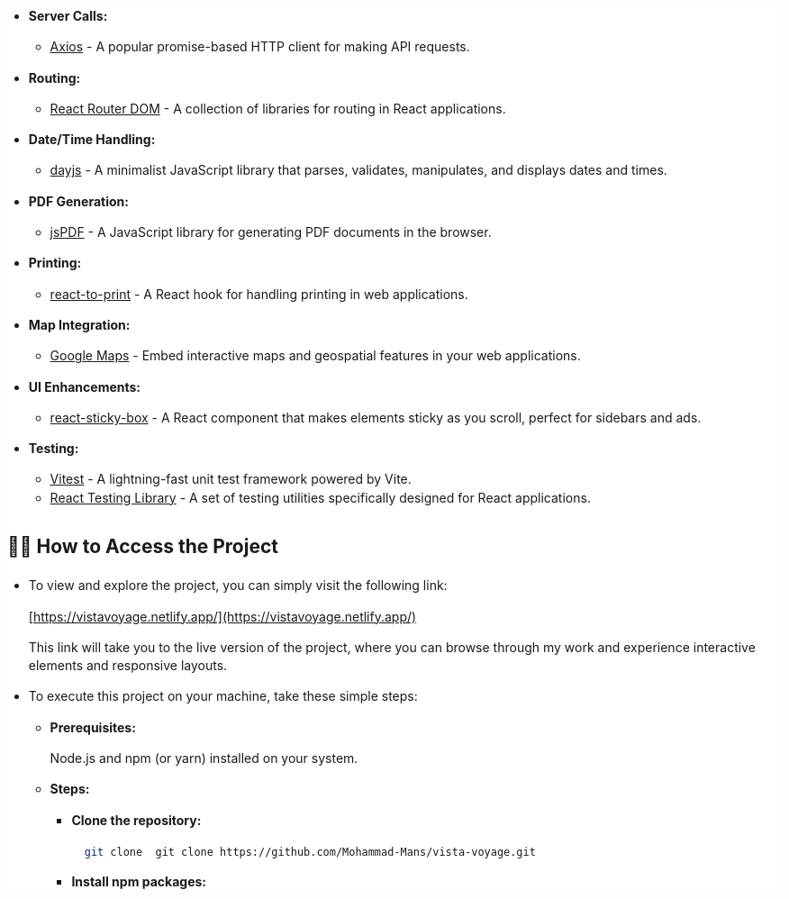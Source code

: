 
- **Server Calls:**
  - [Axios](https://www.npmjs.com/package/axios) - A popular promise-based HTTP client for making API requests.

- **Routing:**
  - [React Router DOM](https://reactrouter.com/en/main) - A collection of libraries for routing in React applications.

- **Date/Time Handling:**
  - [dayjs](https://day.js.org/) - A minimalist JavaScript library that parses, validates, manipulates, and displays dates and times.

- **PDF Generation:**
  - [jsPDF](https://www.npmjs.com/package/jspdf) - A JavaScript library for generating PDF documents in the browser.

- **Printing:**
  - [react-to-print](https://www.npmjs.com/package/react-to-print) - A React hook for handling printing in web applications.

- **Map Integration:**
  - [Google Maps](https://developers.google.com/maps) - Embed interactive maps and geospatial features in your web applications.
    
- **UI Enhancements:**
  - [react-sticky-box](https://react-sticky-box.codecks.io/) - A React component that makes elements sticky as you scroll, perfect for sidebars and ads.

- **Testing:**
  - [Vitest](https://vitest.dev/guide/migration.html) - A lightning-fast unit test framework powered by Vite.
  - [React Testing Library](https://testing-library.com/docs/react-testing-library/intro) - A set of testing utilities specifically designed for React applications.


## :man_technologist: How to Access the Project

- To view and explore the project, you can simply visit the following link:
  
  [https://vistavoyage.netlify.app/](https://vistavoyage.netlify.app/)

  This link will take you to the live version of the project, where you can browse through my work and experience interactive elements and responsive layouts.

- To execute this project on your machine, take these simple steps:
  - **Prerequisites:**
    
    Node.js and npm (or yarn) installed on your system.

  - **Steps:**

     - **Clone the repository:**
       ```bash
         git clone  git clone https://github.com/Mohammad-Mans/vista-voyage.git
       ```
       
     - **Install npm packages:**
       